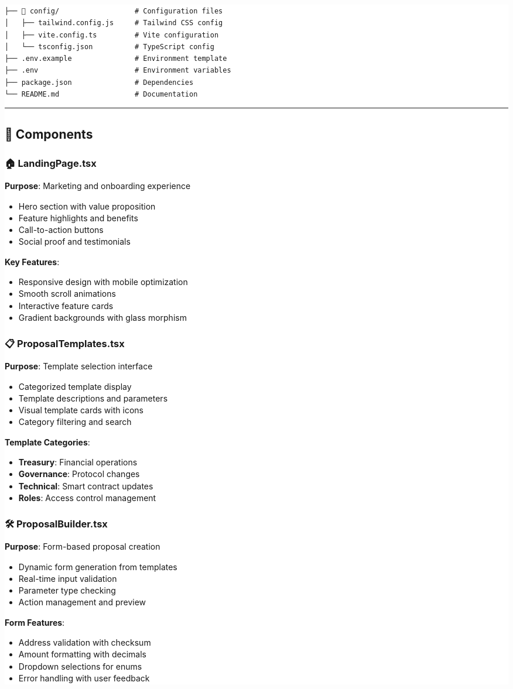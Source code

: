 ```
├── 📁 config/                  # Configuration files
│   ├── tailwind.config.js     # Tailwind CSS config
│   ├── vite.config.ts         # Vite configuration
│   └── tsconfig.json          # TypeScript config
├── .env.example               # Environment template
├── .env                       # Environment variables
├── package.json               # Dependencies
└── README.md                  # Documentation
```

---

## 🧩 Components

### 🏠 **LandingPage.tsx**
**Purpose**: Marketing and onboarding experience
- Hero section with value proposition
- Feature highlights and benefits
- Call-to-action buttons
- Social proof and testimonials

**Key Features**:
- Responsive design with mobile optimization
- Smooth scroll animations
- Interactive feature cards
- Gradient backgrounds with glass morphism

### 📋 **ProposalTemplates.tsx**
**Purpose**: Template selection interface
- Categorized template display
- Template descriptions and parameters
- Visual template cards with icons
- Category filtering and search

**Template Categories**:
- **Treasury**: Financial operations
- **Governance**: Protocol changes
- **Technical**: Smart contract updates
- **Roles**: Access control management

### 🛠️ **ProposalBuilder.tsx**
**Purpose**: Form-based proposal creation
- Dynamic form generation from templates
- Real-time input validation
- Parameter type checking
- Action management and preview

**Form Features**:
- Address validation with checksum
- Amount formatting with decimals
- Dropdown selections for enums
- Error handling with user feedback
